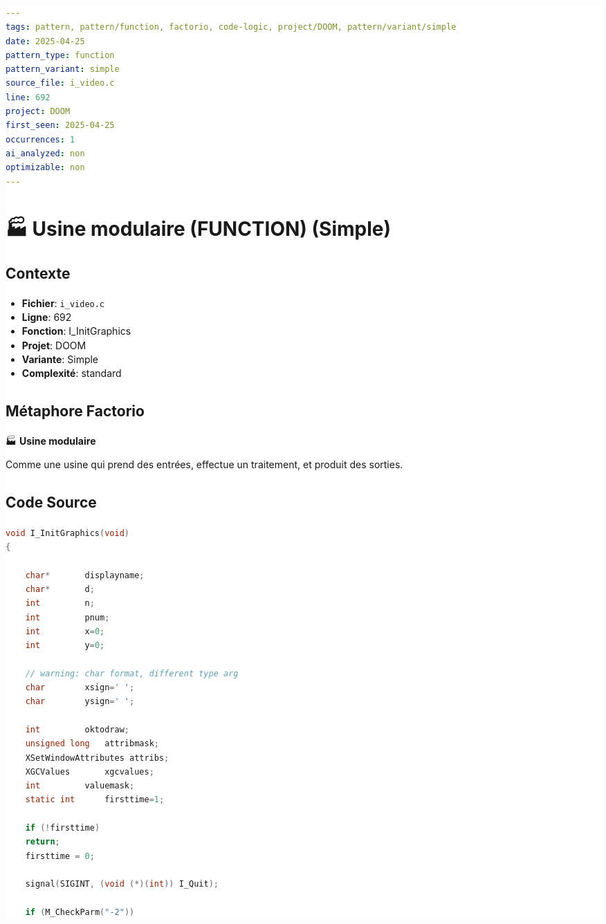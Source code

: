```yaml
---
tags: pattern, pattern/function, factorio, code-logic, project/DOOM, pattern/variant/simple
date: 2025-04-25
pattern_type: function
pattern_variant: simple
source_file: i_video.c
line: 692
project: DOOM
first_seen: 2025-04-25
occurrences: 1
ai_analyzed: non
optimizable: non
---
```


# 🏭 Usine modulaire (FUNCTION) (Simple)

## Contexte
- **Fichier**: `i_video.c`
- **Ligne**: 692
- **Fonction**: I_InitGraphics
- **Projet**: DOOM
- **Variante**: Simple
- **Complexité**: standard

## Métaphore Factorio
🏭 **Usine modulaire**

Comme une usine qui prend des entrées, effectue un traitement, et produit des sorties.

## Code Source
```c
void I_InitGraphics(void)
{

    char*		displayname;
    char*		d;
    int			n;
    int			pnum;
    int			x=0;
    int			y=0;
    
    // warning: char format, different type arg
    char		xsign=' ';
    char		ysign=' ';
    
    int			oktodraw;
    unsigned long	attribmask;
    XSetWindowAttributes attribs;
    XGCValues		xgcvalues;
    int			valuemask;
    static int		firsttime=1;

    if (!firsttime)
	return;
    firsttime = 0;

    signal(SIGINT, (void (*)(int)) I_Quit);

    if (M_CheckParm("-2"))
```